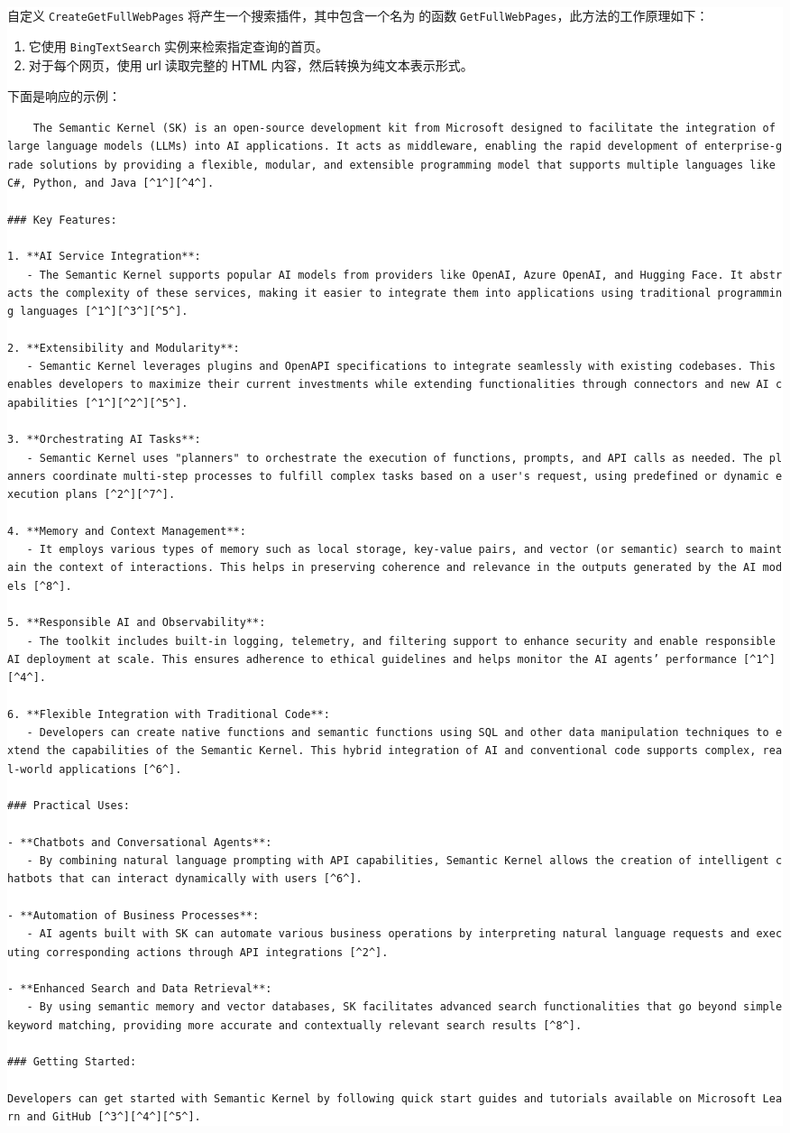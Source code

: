 自定义 `CreateGetFullWebPages` 将产生一个搜索插件，其中包含一个名为 的函数 `GetFullWebPages`，此方法的工作原理如下：

1. 它使用 `BingTextSearch` 实例来检索指定查询的首页。
2. 对于每个网页，使用 url 读取完整的 HTML 内容，然后转换为纯文本表示形式。

下面是响应的示例：

```
    The Semantic Kernel (SK) is an open-source development kit from Microsoft designed to facilitate the integration of large language models (LLMs) into AI applications. It acts as middleware, enabling the rapid development of enterprise-grade solutions by providing a flexible, modular, and extensible programming model that supports multiple languages like C#, Python, and Java [^1^][^4^].

### Key Features:

1. **AI Service Integration**:
   - The Semantic Kernel supports popular AI models from providers like OpenAI, Azure OpenAI, and Hugging Face. It abstracts the complexity of these services, making it easier to integrate them into applications using traditional programming languages [^1^][^3^][^5^].
   
2. **Extensibility and Modularity**:
   - Semantic Kernel leverages plugins and OpenAPI specifications to integrate seamlessly with existing codebases. This enables developers to maximize their current investments while extending functionalities through connectors and new AI capabilities [^1^][^2^][^5^].

3. **Orchestrating AI Tasks**:
   - Semantic Kernel uses "planners" to orchestrate the execution of functions, prompts, and API calls as needed. The planners coordinate multi-step processes to fulfill complex tasks based on a user's request, using predefined or dynamic execution plans [^2^][^7^].

4. **Memory and Context Management**:
   - It employs various types of memory such as local storage, key-value pairs, and vector (or semantic) search to maintain the context of interactions. This helps in preserving coherence and relevance in the outputs generated by the AI models [^8^].

5. **Responsible AI and Observability**:
   - The toolkit includes built-in logging, telemetry, and filtering support to enhance security and enable responsible AI deployment at scale. This ensures adherence to ethical guidelines and helps monitor the AI agents’ performance [^1^][^4^].

6. **Flexible Integration with Traditional Code**:
   - Developers can create native functions and semantic functions using SQL and other data manipulation techniques to extend the capabilities of the Semantic Kernel. This hybrid integration of AI and conventional code supports complex, real-world applications [^6^].

### Practical Uses:

- **Chatbots and Conversational Agents**:
   - By combining natural language prompting with API capabilities, Semantic Kernel allows the creation of intelligent chatbots that can interact dynamically with users [^6^].
   
- **Automation of Business Processes**:
   - AI agents built with SK can automate various business operations by interpreting natural language requests and executing corresponding actions through API integrations [^2^].

- **Enhanced Search and Data Retrieval**:
   - By using semantic memory and vector databases, SK facilitates advanced search functionalities that go beyond simple keyword matching, providing more accurate and contextually relevant search results [^8^].

### Getting Started:

Developers can get started with Semantic Kernel by following quick start guides and tutorials available on Microsoft Learn and GitHub [^3^][^4^][^5^].

```

[^1^]: [Introduction to Semantic Kernel | Microsoft Learn](https://learn.microsoft.com/en-us/semantic-kernel/overview/)
[^2^]: [Semantic Kernel: What It Is and Why It Matters | Microsoft Tech Community](https://techcommunity.microsoft.com/t5/microsoft-developer-community/semantic-kernel-what-it-is-and-why-it-matters/ba-p/3877022)
[^3^]: [How to quickly start with Semantic Kernel | Microsoft Learn](https://learn.microsoft.com/en-us/semantic-kernel/get-started/quick-start-guide)
[^4^]: [Understanding the kernel in Semantic Kernel | Microsoft Learn](https://learn.microsoft.com/en-us/semantic-kernel/concepts/kernel)
[^5^]: [Hello, Semantic Kernel! | Semantic Kernel](https://devblogs.microsoft.com/semantic-kernel/hello-world/)
[^6^]: [How to Get Started using Semantic Kernel .NET | Semantic Kernel](https://devblogs.microsoft.com/semantic-kernel/how-to-get-started-using-semantic-kernel-net/)
[^7^]: [Understanding Semantic Kernel](https://valoremreply.com/post/understanding-semantic-kernel/)
[^8^]: [Semantic Kernel: A bridge between large language models and your code | InfoWorld](https://www.infoworld.com/article/2338321/semantic-kernel-a-bridge-between-large-language-models-and-your-code.html)